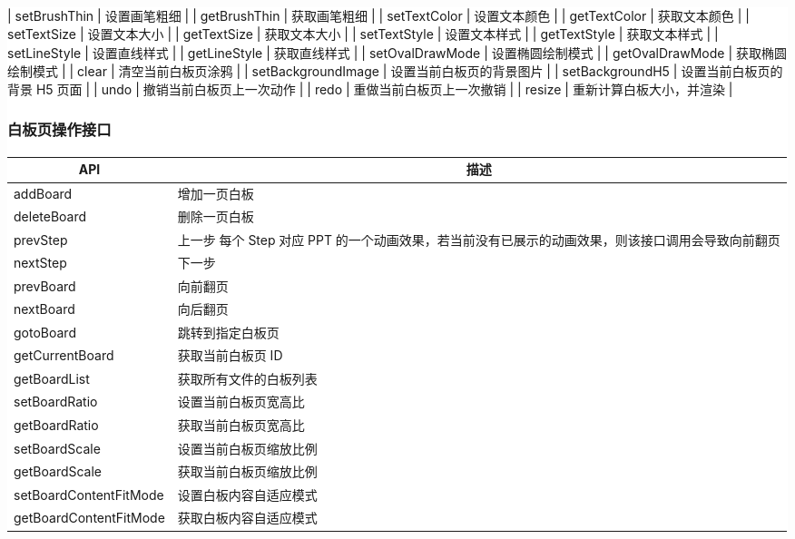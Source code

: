 | setBrushThin | 设置画笔粗细  |
| getBrushThin | 获取画笔粗细  |
| setTextColor | 设置文本颜色  |
| getTextColor | 获取文本颜色  |
| setTextSize | 设置文本大小  |
| getTextSize | 获取文本大小  |
| setTextStyle | 设置文本样式  |
| getTextStyle | 获取文本样式  |
| setLineStyle | 设置直线样式  |
| getLineStyle | 获取直线样式  |
| setOvalDrawMode | 设置椭圆绘制模式  |
| getOvalDrawMode | 获取椭圆绘制模式  |
| clear | 清空当前白板页涂鸦  |
| setBackgroundImage | 设置当前白板页的背景图片  |
| setBackgroundH5 | 设置当前白板页的背景 H5 页面  |
| undo | 撤销当前白板页上一次动作  |
| redo | 重做当前白板页上一次撤销  |
| resize | 重新计算白板大小，并渲染  |

### 白板页操作接口
| API | 描述 |
| --- | --- |
| addBoard | 增加一页白板  |
| deleteBoard | 删除一页白板  |
| prevStep | 上一步 每个 Step 对应 PPT 的一个动画效果，若当前没有已展示的动画效果，则该接口调用会导致向前翻页  |
| nextStep | 下一步  |
| prevBoard | 向前翻页  |
| nextBoard | 向后翻页  |
| gotoBoard | 跳转到指定白板页  |
| getCurrentBoard | 获取当前白板页 ID  |
| getBoardList | 获取所有文件的白板列表  |
| setBoardRatio | 设置当前白板页宽高比  |
| getBoardRatio | 获取当前白板页宽高比  |
| setBoardScale | 设置当前白板页缩放比例  |
| getBoardScale | 获取当前白板页缩放比例  |
| setBoardContentFitMode | 设置白板内容自适应模式  |
| getBoardContentFitMode | 获取白板内容自适应模式  |
